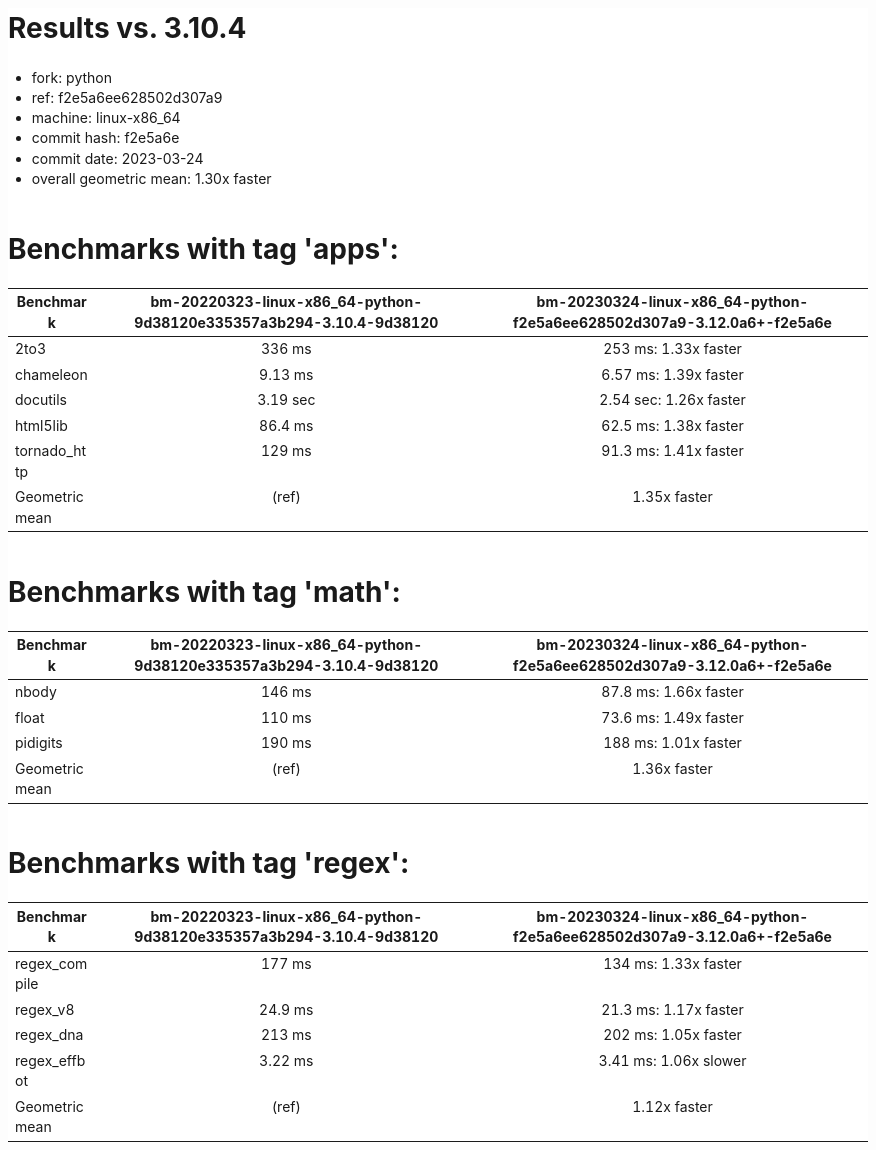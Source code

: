 
# Results vs. 3.10.4

- fork: python
- ref: f2e5a6ee628502d307a9
- machine: linux-x86_64
- commit hash: f2e5a6e
- commit date: 2023-03-24
- overall geometric mean: 1.30x faster

Benchmarks with tag 'apps':
===========================

| Benchmark      | bm-20220323-linux-x86_64-python-9d38120e335357a3b294-3.10.4-9d38120 | bm-20230324-linux-x86_64-python-f2e5a6ee628502d307a9-3.12.0a6+-f2e5a6e |
|----------------|:-------------------------------------------------------------------:|:----------------------------------------------------------------------:|
| 2to3           | 336 ms                                                              | 253 ms: 1.33x faster                                                   |
| chameleon      | 9.13 ms                                                             | 6.57 ms: 1.39x faster                                                  |
| docutils       | 3.19 sec                                                            | 2.54 sec: 1.26x faster                                                 |
| html5lib       | 86.4 ms                                                             | 62.5 ms: 1.38x faster                                                  |
| tornado_http   | 129 ms                                                              | 91.3 ms: 1.41x faster                                                  |
| Geometric mean | (ref)                                                               | 1.35x faster                                                           |

Benchmarks with tag 'math':
===========================

| Benchmark      | bm-20220323-linux-x86_64-python-9d38120e335357a3b294-3.10.4-9d38120 | bm-20230324-linux-x86_64-python-f2e5a6ee628502d307a9-3.12.0a6+-f2e5a6e |
|----------------|:-------------------------------------------------------------------:|:----------------------------------------------------------------------:|
| nbody          | 146 ms                                                              | 87.8 ms: 1.66x faster                                                  |
| float          | 110 ms                                                              | 73.6 ms: 1.49x faster                                                  |
| pidigits       | 190 ms                                                              | 188 ms: 1.01x faster                                                   |
| Geometric mean | (ref)                                                               | 1.36x faster                                                           |

Benchmarks with tag 'regex':
============================

| Benchmark      | bm-20220323-linux-x86_64-python-9d38120e335357a3b294-3.10.4-9d38120 | bm-20230324-linux-x86_64-python-f2e5a6ee628502d307a9-3.12.0a6+-f2e5a6e |
|----------------|:-------------------------------------------------------------------:|:----------------------------------------------------------------------:|
| regex_compile  | 177 ms                                                              | 134 ms: 1.33x faster                                                   |
| regex_v8       | 24.9 ms                                                             | 21.3 ms: 1.17x faster                                                  |
| regex_dna      | 213 ms                                                              | 202 ms: 1.05x faster                                                   |
| regex_effbot   | 3.22 ms                                                             | 3.41 ms: 1.06x slower                                                  |
| Geometric mean | (ref)                                                               | 1.12x faster                                                           |
